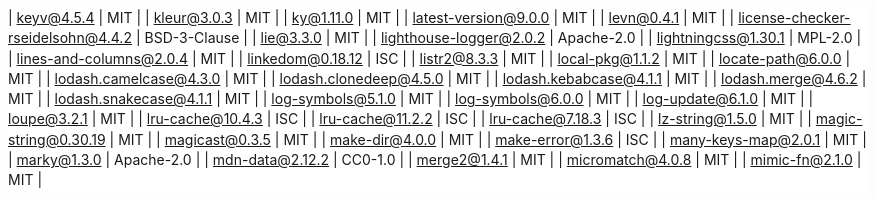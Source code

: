| [keyv@4.5.4](https://github.com/jaredwray/keyv)                                                             | MIT                                 |
| [kleur@3.0.3](https://github.com/lukeed/kleur)                                                              | MIT                                 |
| [ky@1.11.0](https://github.com/sindresorhus/ky)                                                             | MIT                                 |
| [latest-version@9.0.0](https://github.com/sindresorhus/latest-version)                                      | MIT                                 |
| [levn@0.4.1](https://github.com/gkz/levn)                                                                   | MIT                                 |
| [license-checker-rseidelsohn@4.4.2](https://github.com/RSeidelsohn/license-checker-rseidelsohn)             | BSD-3-Clause                        |
| [lie@3.3.0](https://github.com/calvinmetcalf/lie)                                                           | MIT                                 |
| [lighthouse-logger@2.0.2](https://github.com/GoogleChrome/lighthouse)                                       | Apache-2.0                          |
| [lightningcss@1.30.1](https://github.com/parcel-bundler/lightningcss)                                       | MPL-2.0                             |
| [lines-and-columns@2.0.4](https://github.com/eventualbuddha/lines-and-columns)                              | MIT                                 |
| [linkedom@0.18.12](https://github.com/WebReflection/linkedom)                                               | ISC                                 |
| [listr2@8.3.3](https://github.com/listr2/listr2)                                                            | MIT                                 |
| [local-pkg@1.1.2](https://github.com/antfu-collective/local-pkg)                                            | MIT                                 |
| [locate-path@6.0.0](https://github.com/sindresorhus/locate-path)                                            | MIT                                 |
| [lodash.camelcase@4.3.0](https://github.com/lodash/lodash)                                                  | MIT                                 |
| [lodash.clonedeep@4.5.0](https://github.com/lodash/lodash)                                                  | MIT                                 |
| [lodash.kebabcase@4.1.1](https://github.com/lodash/lodash)                                                  | MIT                                 |
| [lodash.merge@4.6.2](https://github.com/lodash/lodash)                                                      | MIT                                 |
| [lodash.snakecase@4.1.1](https://github.com/lodash/lodash)                                                  | MIT                                 |
| [log-symbols@5.1.0](https://github.com/sindresorhus/log-symbols)                                            | MIT                                 |
| [log-symbols@6.0.0](https://github.com/sindresorhus/log-symbols)                                            | MIT                                 |
| [log-update@6.1.0](https://github.com/sindresorhus/log-update)                                              | MIT                                 |
| [loupe@3.2.1](https://github.com/chaijs/loupe)                                                              | MIT                                 |
| [lru-cache@10.4.3](https://github.com/isaacs/node-lru-cache)                                                | ISC                                 |
| [lru-cache@11.2.2](https://github.com/isaacs/node-lru-cache)                                                | ISC                                 |
| [lru-cache@7.18.3](https://github.com/isaacs/node-lru-cache)                                                | ISC                                 |
| [lz-string@1.5.0](https://github.com/pieroxy/lz-string)                                                     | MIT                                 |
| [magic-string@0.30.19](https://github.com/rich-harris/magic-string)                                         | MIT                                 |
| [magicast@0.3.5](https://github.com/unjs/magicast)                                                          | MIT                                 |
| [make-dir@4.0.0](https://github.com/sindresorhus/make-dir)                                                  | MIT                                 |
| [make-error@1.3.6](https://github.com/JsCommunity/make-error)                                               | ISC                                 |
| [many-keys-map@2.0.1](https://github.com/fregante/many-keys-map)                                            | MIT                                 |
| [marky@1.3.0](https://github.com/nolanlawson/marky)                                                         | Apache-2.0                          |
| [mdn-data@2.12.2](https://github.com/mdn/data)                                                              | CC0-1.0                             |
| [merge2@1.4.1](https://github.com/teambition/merge2)                                                        | MIT                                 |
| [micromatch@4.0.8](https://github.com/micromatch/micromatch)                                                | MIT                                 |
| [mimic-fn@2.1.0](https://github.com/sindresorhus/mimic-fn)                                                  | MIT                                 |